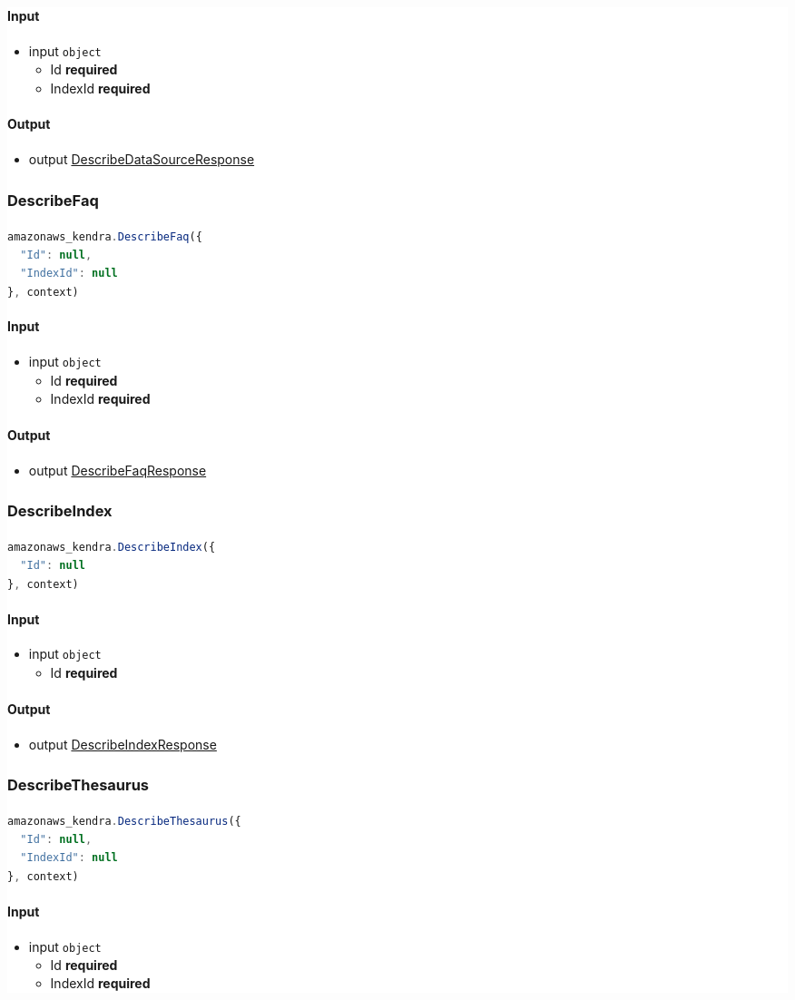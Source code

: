 #### Input
* input `object`
  * Id **required**
  * IndexId **required**

#### Output
* output [DescribeDataSourceResponse](#describedatasourceresponse)

### DescribeFaq



```js
amazonaws_kendra.DescribeFaq({
  "Id": null,
  "IndexId": null
}, context)
```

#### Input
* input `object`
  * Id **required**
  * IndexId **required**

#### Output
* output [DescribeFaqResponse](#describefaqresponse)

### DescribeIndex



```js
amazonaws_kendra.DescribeIndex({
  "Id": null
}, context)
```

#### Input
* input `object`
  * Id **required**

#### Output
* output [DescribeIndexResponse](#describeindexresponse)

### DescribeThesaurus



```js
amazonaws_kendra.DescribeThesaurus({
  "Id": null,
  "IndexId": null
}, context)
```

#### Input
* input `object`
  * Id **required**
  * IndexId **required**
